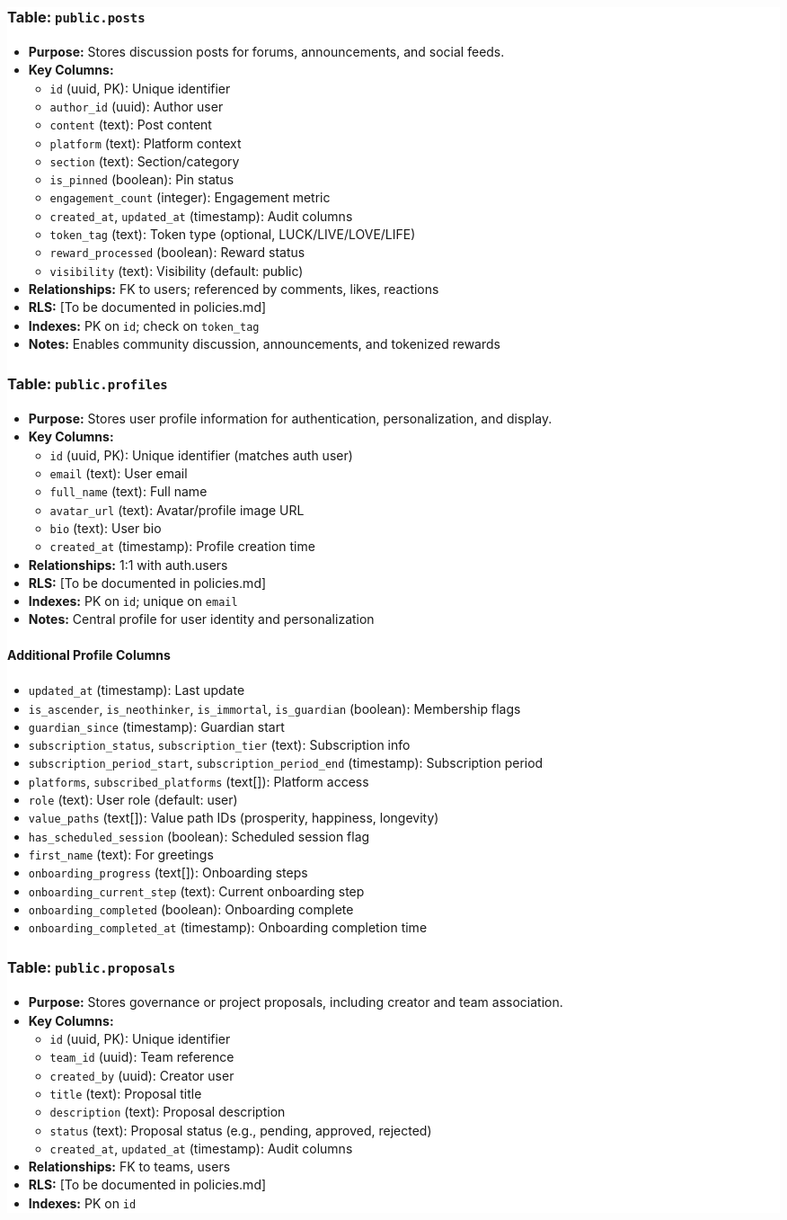 ### Table: `public.posts`
- **Purpose:** Stores discussion posts for forums, announcements, and social feeds.
- **Key Columns:**
  - `id` (uuid, PK): Unique identifier
  - `author_id` (uuid): Author user
  - `content` (text): Post content
  - `platform` (text): Platform context
  - `section` (text): Section/category
  - `is_pinned` (boolean): Pin status
  - `engagement_count` (integer): Engagement metric
  - `created_at`, `updated_at` (timestamp): Audit columns
  - `token_tag` (text): Token type (optional, LUCK/LIVE/LOVE/LIFE)
  - `reward_processed` (boolean): Reward status
  - `visibility` (text): Visibility (default: public)
- **Relationships:** FK to users; referenced by comments, likes, reactions
- **RLS:** [To be documented in policies.md]
- **Indexes:** PK on `id`; check on `token_tag`
- **Notes:** Enables community discussion, announcements, and tokenized rewards

### Table: `public.profiles`
- **Purpose:** Stores user profile information for authentication, personalization, and display.
- **Key Columns:**
  - `id` (uuid, PK): Unique identifier (matches auth user)
  - `email` (text): User email
  - `full_name` (text): Full name
  - `avatar_url` (text): Avatar/profile image URL
  - `bio` (text): User bio
  - `created_at` (timestamp): Profile creation time
- **Relationships:** 1:1 with auth.users
- **RLS:** [To be documented in policies.md]
- **Indexes:** PK on `id`; unique on `email`
- **Notes:** Central profile for user identity and personalization

#### Additional Profile Columns
- `updated_at` (timestamp): Last update
- `is_ascender`, `is_neothinker`, `is_immortal`, `is_guardian` (boolean): Membership flags
- `guardian_since` (timestamp): Guardian start
- `subscription_status`, `subscription_tier` (text): Subscription info
- `subscription_period_start`, `subscription_period_end` (timestamp): Subscription period
- `platforms`, `subscribed_platforms` (text[]): Platform access
- `role` (text): User role (default: user)
- `value_paths` (text[]): Value path IDs (prosperity, happiness, longevity)
- `has_scheduled_session` (boolean): Scheduled session flag
- `first_name` (text): For greetings
- `onboarding_progress` (text[]): Onboarding steps
- `onboarding_current_step` (text): Current onboarding step
- `onboarding_completed` (boolean): Onboarding complete
- `onboarding_completed_at` (timestamp): Onboarding completion time

### Table: `public.proposals`
- **Purpose:** Stores governance or project proposals, including creator and team association.
- **Key Columns:**
  - `id` (uuid, PK): Unique identifier
  - `team_id` (uuid): Team reference
  - `created_by` (uuid): Creator user
  - `title` (text): Proposal title
  - `description` (text): Proposal description
  - `status` (text): Proposal status (e.g., pending, approved, rejected)
  - `created_at`, `updated_at` (timestamp): Audit columns
- **Relationships:** FK to teams, users
- **RLS:** [To be documented in policies.md]
- **Indexes:** PK on `id`